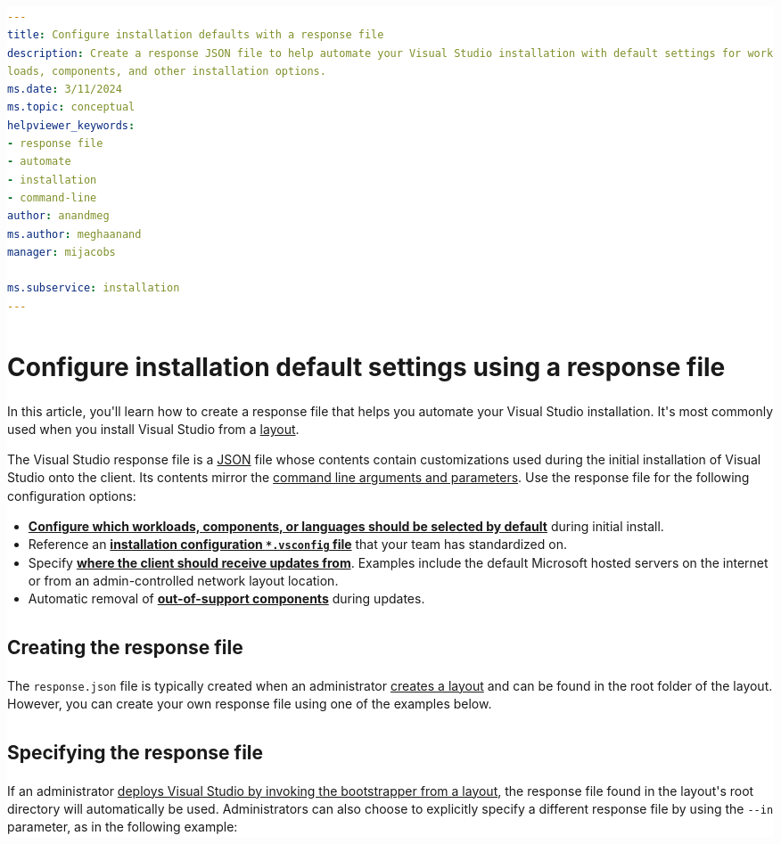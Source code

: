 ```yaml
---
title: Configure installation defaults with a response file
description: Create a response JSON file to help automate your Visual Studio installation with default settings for workloads, components, and other installation options.
ms.date: 3/11/2024
ms.topic: conceptual
helpviewer_keywords:
- response file
- automate
- installation
- command-line
author: anandmeg
ms.author: meghaanand
manager: mijacobs

ms.subservice: installation
---
```

# Configure installation default settings using a response file

In this article, you'll learn how to create a response file that helps you automate your Visual Studio installation. It's most commonly used when you install Visual Studio from a [layout](create-a-network-installation-of-visual-studio.md). 

The Visual Studio response file is a [JSON](http://json-schema.org/) file whose contents contain customizations used during the initial installation of Visual Studio onto the client. Its contents mirror the [command line arguments and parameters](use-command-line-parameters-to-install-visual-studio.md). Use the response file for the following configuration options:

- [**Configure which workloads, components, or languages should be selected by default**](install-visual-studio.md#step-4---choose-workloads) during initial install.
- Reference an [**installation configuration `*.vsconfig` file**](create-a-network-installation-of-visual-studio.md#configure-the-contents-of-a-layout) that your team has standardized on.
- Specify [**where the client should receive updates from**](update-visual-studio.md#configure-source-location-of-updates-1). Examples include the default Microsoft hosted servers on the internet or from an admin-controlled network layout location.
- Automatic removal of [**out-of-support components**](update-visual-studio.md#remove-out-of-support-components) during updates.

## Creating the response file

The `response.json` file is typically created when an administrator [creates a layout](create-a-network-installation-of-visual-studio.md) and can be found in the root folder of the layout. However, you can create your own response file using one of the examples below.

## Specifying the response file

If an administrator [deploys Visual Studio by invoking the bootstrapper from a layout](deploy-a-layout-onto-a-client-machine.md#install-visual-studio-onto-a-client-machine-from-a-layout), the response file found in the layout's root directory will automatically be used. Administrators can also choose to explicitly specify a different response file by using the `--in` parameter, as in the following example:
